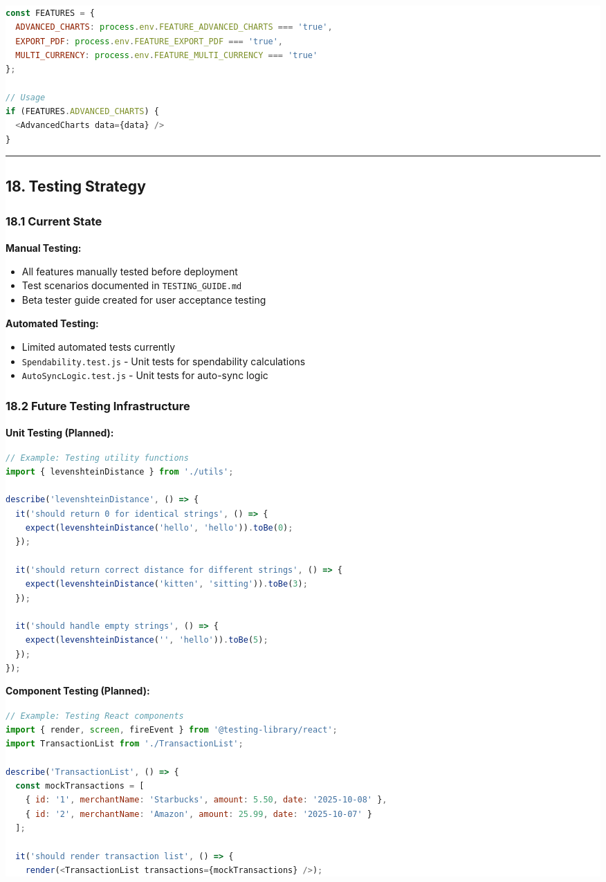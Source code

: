 ```javascript
const FEATURES = {
  ADVANCED_CHARTS: process.env.FEATURE_ADVANCED_CHARTS === 'true',
  EXPORT_PDF: process.env.FEATURE_EXPORT_PDF === 'true',
  MULTI_CURRENCY: process.env.FEATURE_MULTI_CURRENCY === 'true'
};

// Usage
if (FEATURES.ADVANCED_CHARTS) {
  <AdvancedCharts data={data} />
}
```

---

## 18. Testing Strategy

### 18.1 Current State

**Manual Testing:**
- All features manually tested before deployment
- Test scenarios documented in `TESTING_GUIDE.md`
- Beta tester guide created for user acceptance testing

**Automated Testing:**
- Limited automated tests currently
- `Spendability.test.js` - Unit tests for spendability calculations
- `AutoSyncLogic.test.js` - Unit tests for auto-sync logic

### 18.2 Future Testing Infrastructure

**Unit Testing (Planned):**
```javascript
// Example: Testing utility functions
import { levenshteinDistance } from './utils';

describe('levenshteinDistance', () => {
  it('should return 0 for identical strings', () => {
    expect(levenshteinDistance('hello', 'hello')).toBe(0);
  });

  it('should return correct distance for different strings', () => {
    expect(levenshteinDistance('kitten', 'sitting')).toBe(3);
  });

  it('should handle empty strings', () => {
    expect(levenshteinDistance('', 'hello')).toBe(5);
  });
});
```

**Component Testing (Planned):**
```javascript
// Example: Testing React components
import { render, screen, fireEvent } from '@testing-library/react';
import TransactionList from './TransactionList';

describe('TransactionList', () => {
  const mockTransactions = [
    { id: '1', merchantName: 'Starbucks', amount: 5.50, date: '2025-10-08' },
    { id: '2', merchantName: 'Amazon', amount: 25.99, date: '2025-10-07' }
  ];

  it('should render transaction list', () => {
    render(<TransactionList transactions={mockTransactions} />);
```